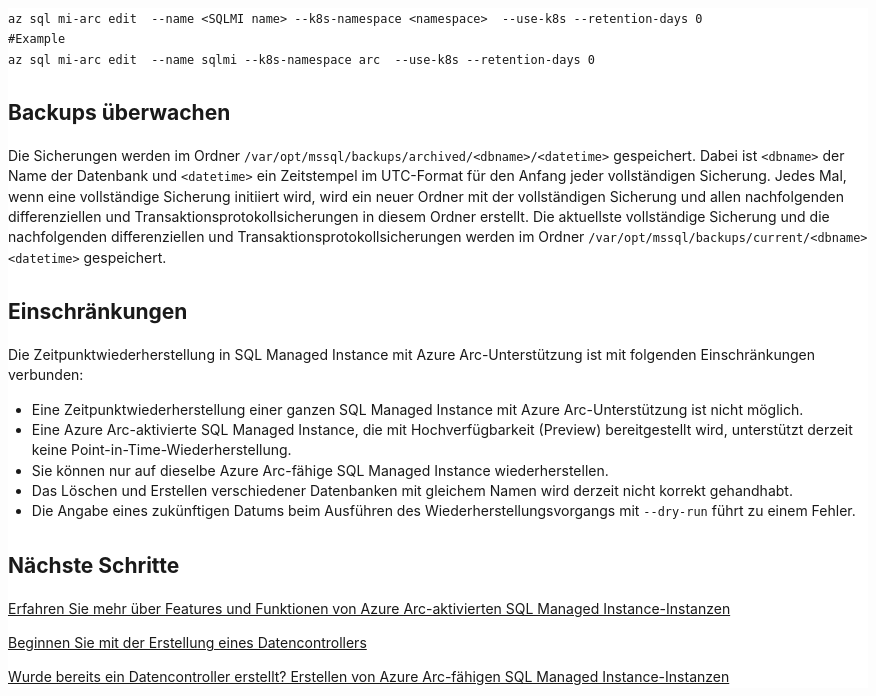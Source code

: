 ```azurecli
az sql mi-arc edit  --name <SQLMI name> --k8s-namespace <namespace>  --use-k8s --retention-days 0
#Example
az sql mi-arc edit  --name sqlmi --k8s-namespace arc  --use-k8s --retention-days 0
```

## <a name="monitor-backups"></a>Backups überwachen

Die Sicherungen werden im Ordner `/var/opt/mssql/backups/archived/<dbname>/<datetime>` gespeichert. Dabei ist `<dbname>` der Name der Datenbank und `<datetime>` ein Zeitstempel im UTC-Format für den Anfang jeder vollständigen Sicherung. Jedes Mal, wenn eine vollständige Sicherung initiiert wird, wird ein neuer Ordner mit der vollständigen Sicherung und allen nachfolgenden differenziellen und Transaktionsprotokollsicherungen in diesem Ordner erstellt. Die aktuellste vollständige Sicherung und die nachfolgenden differenziellen und Transaktionsprotokollsicherungen werden im Ordner `/var/opt/mssql/backups/current/<dbname><datetime>` gespeichert.

## <a name="limitations"></a>Einschränkungen

Die Zeitpunktwiederherstellung in SQL Managed Instance mit Azure Arc-Unterstützung ist mit folgenden Einschränkungen verbunden:

- Eine Zeitpunktwiederherstellung einer ganzen SQL Managed Instance mit Azure Arc-Unterstützung ist nicht möglich. 
- Eine Azure Arc-aktivierte SQL Managed Instance, die mit Hochverfügbarkeit (Preview) bereitgestellt wird, unterstützt derzeit keine Point-in-Time-Wiederherstellung.
- Sie können nur auf dieselbe Azure Arc-fähige SQL Managed Instance wiederherstellen.
- Das Löschen und Erstellen verschiedener Datenbanken mit gleichem Namen wird derzeit nicht korrekt gehandhabt.
- Die Angabe eines zukünftigen Datums beim Ausführen des Wiederherstellungsvorgangs mit ```--dry-run``` führt zu einem Fehler.




## <a name="next-steps"></a>Nächste Schritte

[Erfahren Sie mehr über Features und Funktionen von Azure Arc-aktivierten SQL Managed Instance-Instanzen](managed-instance-features.md)

[Beginnen Sie mit der Erstellung eines Datencontrollers](create-data-controller.md)

[Wurde bereits ein Datencontroller erstellt? Erstellen von Azure Arc-fähigen SQL Managed Instance-Instanzen](create-sql-managed-instance.md)
